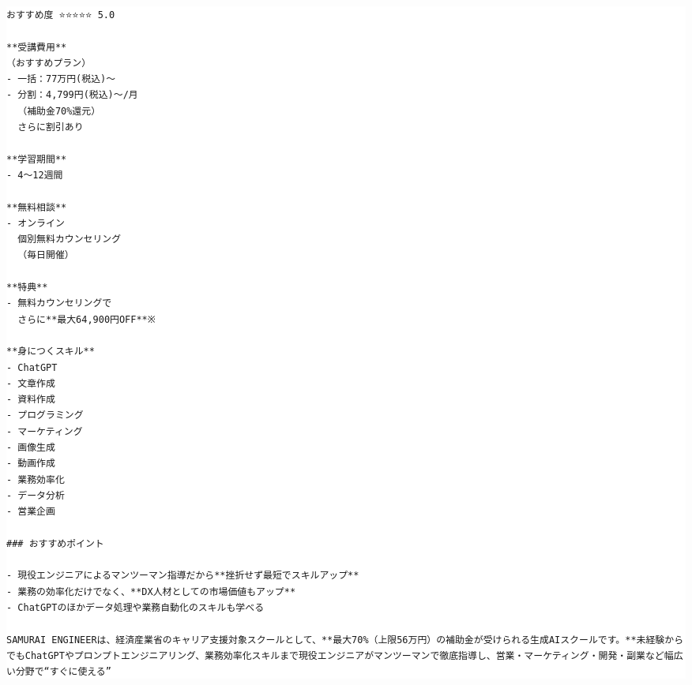 ```
おすすめ度 ⭐⭐⭐⭐⭐ 5.0

**受講費用**
（おすすめプラン）
- 一括：77万円(税込)〜
- 分割：4,799円(税込)〜/月
  （補助金70%還元）
  さらに割引あり

**学習期間**
- 4〜12週間

**無料相談**
- オンライン
  個別無料カウンセリング
  （毎日開催）

**特典**
- 無料カウンセリングで
  さらに**最大64,900円OFF**※

**身につくスキル**
- ChatGPT
- 文章作成
- 資料作成
- プログラミング
- マーケティング
- 画像生成
- 動画作成
- 業務効率化
- データ分析
- 営業企画

### おすすめポイント

- 現役エンジニアによるマンツーマン指導だから**挫折せず最短でスキルアップ**
- 業務の効率化だけでなく、**DX人材としての市場価値もアップ**
- ChatGPTのほかデータ処理や業務自動化のスキルも学べる

SAMURAI ENGINEERは、経済産業省のキャリア支援対象スクールとして、**最大70%（上限56万円）の補助金が受けられる生成AIスクールです。**未経験からでもChatGPTやプロンプトエンジニアリング、業務効率化スキルまで現役エンジニアがマンツーマンで徹底指導し、営業・マーケティング・開発・副業など幅広い分野で“すぐに使える”
```

